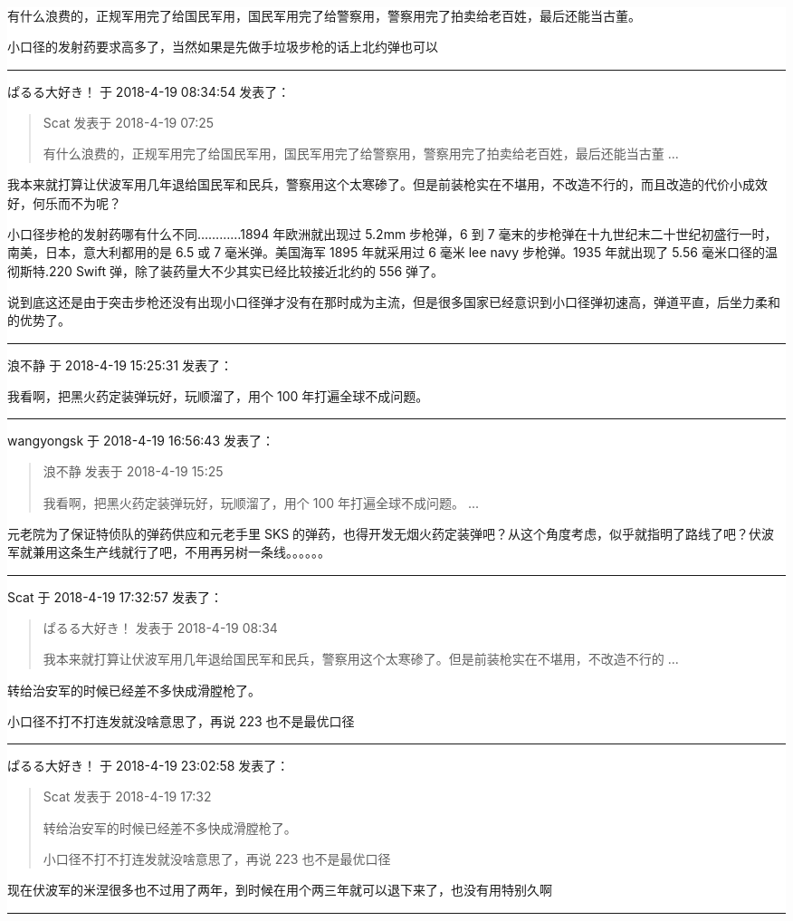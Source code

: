 有什么浪费的，正规军用完了给国民军用，国民军用完了给警察用，警察用完了拍卖给老百姓，最后还能当古董。

小口径的发射药要求高多了，当然如果是先做手垃圾步枪的话上北约弹也可以

---

ぱるる大好き！ 于 2018-4-19 08:34:54 发表了：

> Scat 发表于 2018-4-19 07:25
>
> 有什么浪费的，正规军用完了给国民军用，国民军用完了给警察用，警察用完了拍卖给老百姓，最后还能当古董 ...

我本来就打算让伏波军用几年退给国民军和民兵，警察用这个太寒碜了。但是前装枪实在不堪用，不改造不行的，而且改造的代价小成效好，何乐而不为呢？

小口径步枪的发射药哪有什么不同…………1894 年欧洲就出现过 5.2mm 步枪弹，6 到 7 毫末的步枪弹在十九世纪末二十世纪初盛行一时，南美，日本，意大利都用的是 6.5 或 7 毫米弹。美国海军 1895 年就采用过 6 毫米 lee navy 步枪弹。1935 年就出现了 5.56 毫米口径的温彻斯特.220 Swift 弹，除了装药量大不少其实已经比较接近北约的 556 弹了。

说到底这还是由于突击步枪还没有出现小口径弹才没有在那时成为主流，但是很多国家已经意识到小口径弹初速高，弹道平直，后坐力柔和的优势了。

---

浪不静 于 2018-4-19 15:25:31 发表了：

我看啊，把黑火药定装弹玩好，玩顺溜了，用个 100 年打遍全球不成问题。

---

wangyongsk 于 2018-4-19 16:56:43 发表了：

> 浪不静 发表于 2018-4-19 15:25
>
> 我看啊，把黑火药定装弹玩好，玩顺溜了，用个 100 年打遍全球不成问题。 ...

元老院为了保证特侦队的弹药供应和元老手里 SKS 的弹药，也得开发无烟火药定装弹吧？从这个角度考虑，似乎就指明了路线了吧？伏波军就兼用这条生产线就行了吧，不用再另树一条线。。。。。。

---

Scat 于 2018-4-19 17:32:57 发表了：

> ぱるる大好き！ 发表于 2018-4-19 08:34
>
> 我本来就打算让伏波军用几年退给国民军和民兵，警察用这个太寒碜了。但是前装枪实在不堪用，不改造不行的 ...

转给治安军的时候已经差不多快成滑膛枪了。

小口径不打不打连发就没啥意思了，再说 223 也不是最优口径

---

ぱるる大好き！ 于 2018-4-19 23:02:58 发表了：

> Scat 发表于 2018-4-19 17:32
>
> 转给治安军的时候已经差不多快成滑膛枪了。
>
> 小口径不打不打连发就没啥意思了，再说 223 也不是最优口径

现在伏波军的米涅很多也不过用了两年，到时候在用个两三年就可以退下来了，也没有用特别久啊

---
